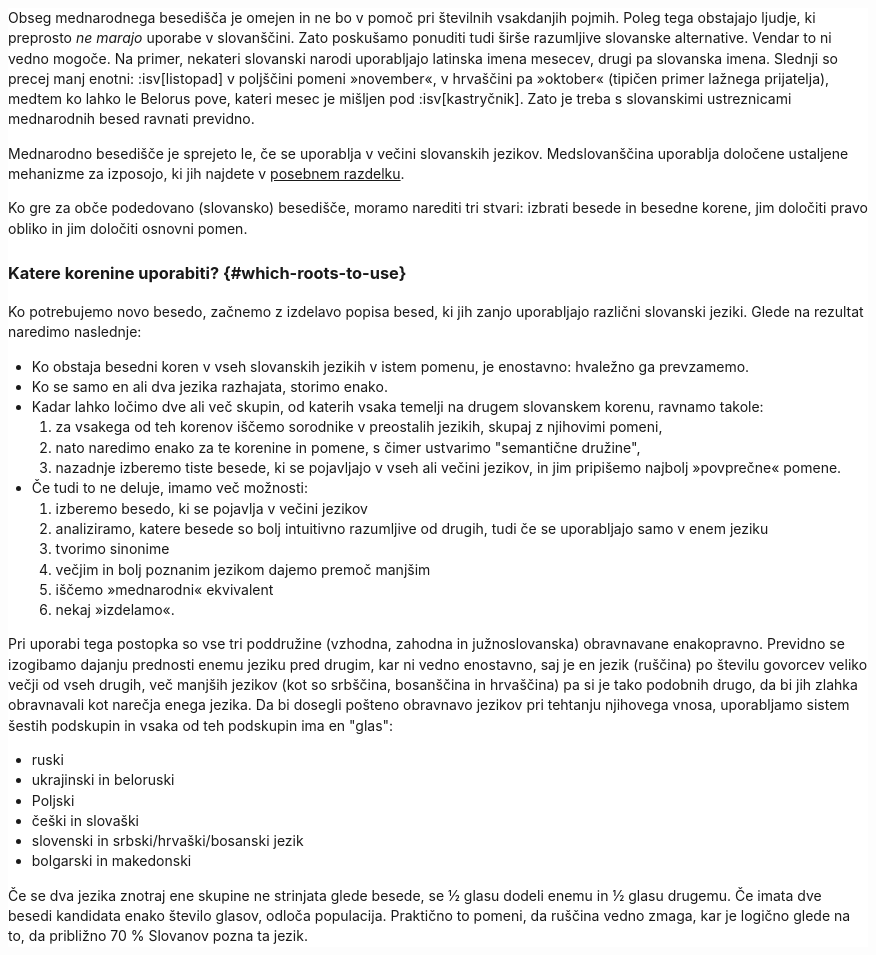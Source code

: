 Obseg mednarodnega besedišča je omejen in ne bo v pomoč pri številnih vsakdanjih pojmih. Poleg tega obstajajo ljudje, ki preprosto _ne marajo_ uporabe v slovanščini. Zato poskušamo ponuditi tudi širše razumljive slovanske alternative. Vendar to ni vedno mogoče. Na primer, nekateri slovanski narodi uporabljajo latinska imena mesecev, drugi pa slovanska imena. Slednji so precej manj enotni: :isv[listopad] v poljščini pomeni »november«, v hrvaščini pa »oktober« (tipičen primer lažnega prijatelja), medtem ko lahko le Belorus pove, kateri mesec je mišljen pod :isv[kastryčnik]. Zato je treba s slovanskimi ustreznicami mednarodnih besed ravnati previdno.

Mednarodno besedišče je sprejeto le, če se uporablja v večini slovanskih jezikov. Medslovanščina uporablja določene ustaljene mehanizme za izposojo, ki jih najdete v [posebnem razdelku][1].

Ko gre za obče podedovano (slovansko) besedišče, moramo narediti tri stvari: izbrati besede in besedne korene, jim določiti pravo obliko in jim določiti osnovni pomen.

### Katere korenine uporabiti? \{#which-roots-to-use}

Ko potrebujemo novo besedo, začnemo z izdelavo popisa besed, ki jih zanjo uporabljajo različni slovanski jeziki. Glede na rezultat naredimo naslednje:

- Ko obstaja besedni koren v vseh slovanskih jezikih v istem pomenu, je enostavno: hvaležno ga prevzamemo.
- Ko se samo en ali dva jezika razhajata, storimo enako.
- Kadar lahko ločimo dve ali več skupin, od katerih vsaka temelji na drugem slovanskem korenu, ravnamo takole:
  1. za vsakega od teh korenov iščemo sorodnike v preostalih jezikih, skupaj z njihovimi pomeni,
  2. nato naredimo enako za te korenine in pomene, s čimer ustvarimo "semantične družine",
  3. nazadnje izberemo tiste besede, ki se pojavljajo v vseh ali večini jezikov, in jim pripišemo najbolj »povprečne« pomene.
- Če tudi to ne deluje, imamo več možnosti:
  1. izberemo besedo, ki se pojavlja v večini jezikov
  2. analiziramo, katere besede so bolj intuitivno razumljive od drugih, tudi če se uporabljajo samo v enem jeziku
  3. tvorimo sinonime
  4. večjim in bolj poznanim jezikom dajemo premoč manjšim
  5. iščemo »mednarodni« ekvivalent
  6. nekaj »izdelamo«.

Pri uporabi tega postopka so vse tri poddružine (vzhodna, zahodna in južnoslovanska) obravnavane enakopravno. Previdno se izogibamo dajanju prednosti enemu jeziku pred drugim, kar ni vedno enostavno, saj je en jezik (ruščina) po številu govorcev veliko večji od vseh drugih, več manjših jezikov (kot so srbščina, bosanščina in hrvaščina) pa si je tako podobnih drugo, da bi jih zlahka obravnavali kot narečja enega jezika. Da bi dosegli pošteno obravnavo jezikov pri tehtanju njihovega vnosa, uporabljamo sistem šestih podskupin in vsaka od teh podskupin ima en "glas":

- ruski
- ukrajinski in beloruski
- Poljski
- češki in slovaški
- slovenski in srbski/hrvaški/bosanski jezik
- bolgarski in makedonski

Če se dva jezika znotraj ene skupine ne strinjata glede besede, se ½ glasu dodeli enemu in ½ glasu drugemu. Če imata dve besedi kandidata enako število glasov, odloča populacija. Praktično to pomeni, da ruščina vedno zmaga, kar je logično glede na to, da približno 70 % Slovanov pozna ta jezik.


[1]: ../vocabulary/derivation.md
[2]: http://steen.free.fr/interslavic/voting_machine.html
[3]: http://en.wikibooks.org/wiki/False_Friends_of_the_Slavist
[4]: ../vocabulary/derivation.md#proto-slavic
[5]: http://steen.free.fr/interslavic/slavic_pronouns.html